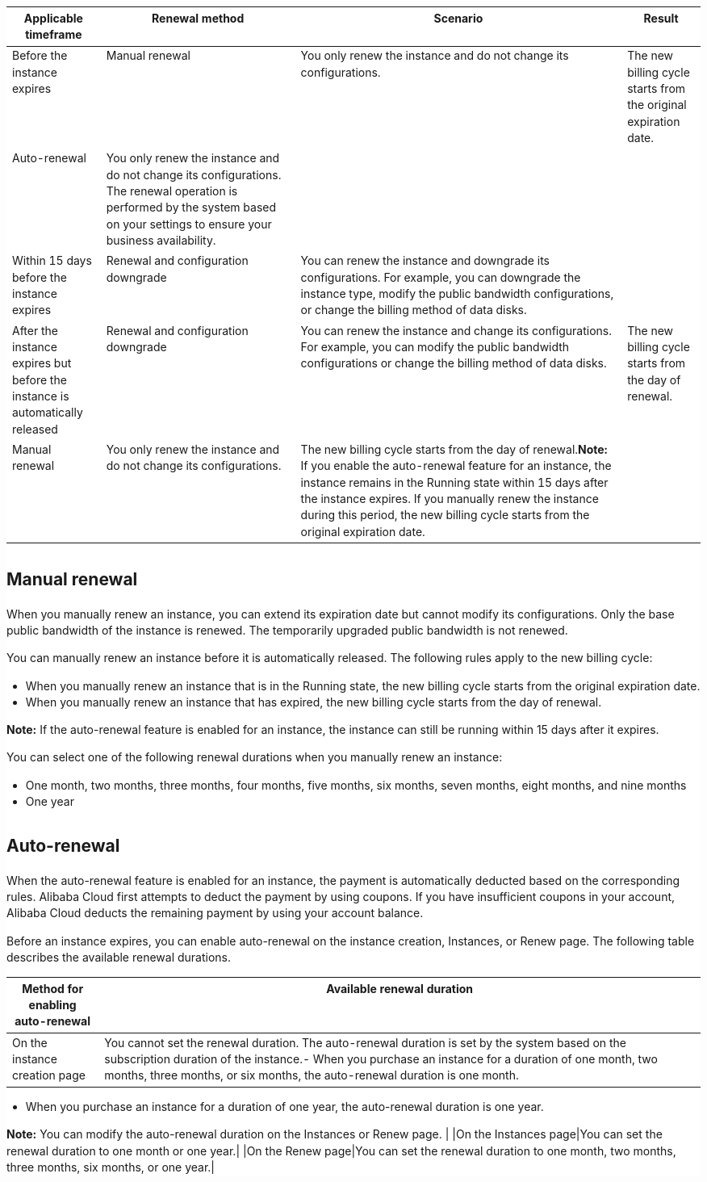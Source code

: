 |Applicable timeframe|Renewal method|Scenario|Result|
|--------------------|--------------|--------|------|
|Before the instance expires|Manual renewal|You only renew the instance and do not change its configurations.|The new billing cycle starts from the original expiration date.|
|Auto-renewal|You only renew the instance and do not change its configurations. The renewal operation is performed by the system based on your settings to ensure your business availability.|
|Within 15 days before the instance expires|Renewal and configuration downgrade|You can renew the instance and downgrade its configurations. For example, you can downgrade the instance type, modify the public bandwidth configurations, or change the billing method of data disks.|
|After the instance expires but before the instance is automatically released|Renewal and configuration downgrade|You can renew the instance and change its configurations. For example, you can modify the public bandwidth configurations or change the billing method of data disks.|The new billing cycle starts from the day of renewal.|
|Manual renewal|You only renew the instance and do not change its configurations.|The new billing cycle starts from the day of renewal.**Note:** If you enable the auto-renewal feature for an instance, the instance remains in the Running state within 15 days after the instance expires. If you manually renew the instance during this period, the new billing cycle starts from the original expiration date. |

## Manual renewal

When you manually renew an instance, you can extend its expiration date but cannot modify its configurations. Only the base public bandwidth of the instance is renewed. The temporarily upgraded public bandwidth is not renewed.

You can manually renew an instance before it is automatically released. The following rules apply to the new billing cycle:

-   When you manually renew an instance that is in the Running state, the new billing cycle starts from the original expiration date.
-   When you manually renew an instance that has expired, the new billing cycle starts from the day of renewal.

**Note:** If the auto-renewal feature is enabled for an instance, the instance can still be running within 15 days after it expires.

You can select one of the following renewal durations when you manually renew an instance:

-   One month, two months, three months, four months, five months, six months, seven months, eight months, and nine months
-   One year

## Auto-renewal

When the auto-renewal feature is enabled for an instance, the payment is automatically deducted based on the corresponding rules. Alibaba Cloud first attempts to deduct the payment by using coupons. If you have insufficient coupons in your account, Alibaba Cloud deducts the remaining payment by using your account balance.

Before an instance expires, you can enable auto-renewal on the instance creation, Instances, or Renew page. The following table describes the available renewal durations.

|Method for enabling auto-renewal|Available renewal duration|
|--------------------------------|--------------------------|
|On the instance creation page|You cannot set the renewal duration. The auto-renewal duration is set by the system based on the subscription duration of the instance.-   When you purchase an instance for a duration of one month, two months, three months, or six months, the auto-renewal duration is one month.
-   When you purchase an instance for a duration of one year, the auto-renewal duration is one year.

**Note:** You can modify the auto-renewal duration on the Instances or Renew page. |
|On the Instances page|You can set the renewal duration to one month or one year.|
|On the Renew page|You can set the renewal duration to one month, two months, three months, six months, or one year.|
